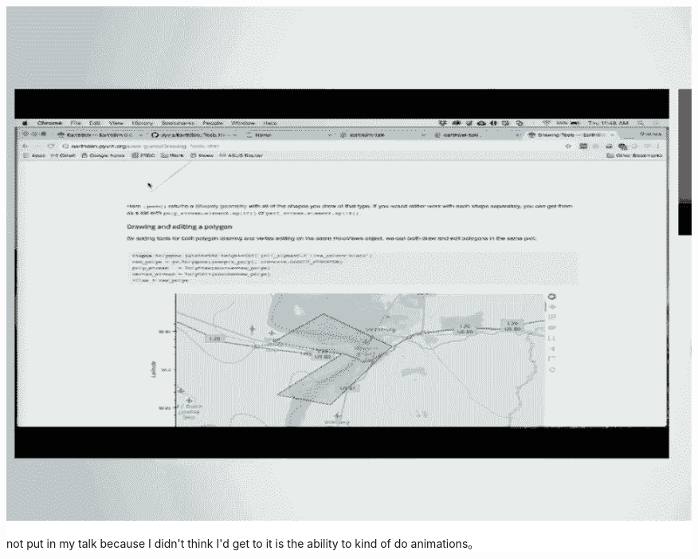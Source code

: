 ![](img/4f68067ad52d5c277ca19701bdde8f17_32.png)

 not put in my talk because I didn't think I'd get to it is the ability to kind of do animations。


